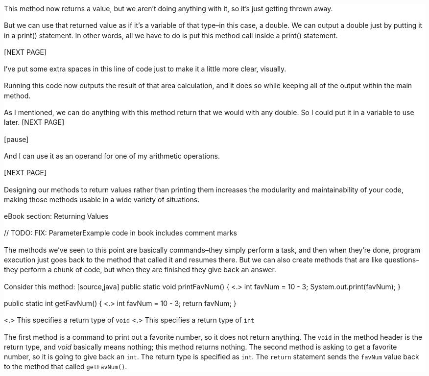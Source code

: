 This method now returns a value, but we aren’t doing anything with it, so it’s just getting thrown away.

But we can use that returned value as if it’s a variable of that type–in this case, a double. We can output a double just by putting it in a print() statement. In other words, all we have to do is put this method call inside a print() statement.

[NEXT PAGE]

I’ve put some extra spaces in this line of code just to make it a little more clear, visually. 

Running this code now outputs the result of that area calculation, and it does so while keeping all of the output within the main method.

As I mentioned, we can do anything with this method return that we would with any double. So I could put it in a variable to use later.
[NEXT PAGE]

[pause]

And I can use it as an operand for one of my arithmetic operations.

[NEXT PAGE]

Designing our methods to return values rather than printing them increases the modularity and maintainability of your code, making those methods usable in a wide variety of situations.


eBook section: Returning Values

// TODO: FIX:  ParameterExample code in book includes comment marks

The methods we’ve seen to this point are basically commands–they simply perform a task, and then when they’re done, program execution just goes back to the method that called it and resumes there.
But we can also create methods that are like questions–they perform a chunk of code, but when they are finished they give back an answer.

Consider this method:
[source,java]
public static void printFavNum() { <.>
   int favNum = 10 - 3;
   System.out.print(favNum);
}

public static int getFavNum() { <.>
   int favNum = 10 - 3;
   return favNum;
}

<.> This specifies a return type of `void`
<.> This specifies a return type of `int`

The first method is a command to print out a favorite number, so it does not return anything. 
The `void` in the method header is the return type, and _void_ basically means nothing; this method returns nothing.
The second method is asking to get a favorite number, so it is going to give back an `int`. The return type is specified as `int`.
The `return` statement sends the `favNum` value back to the method that called `getFavNum()`.
